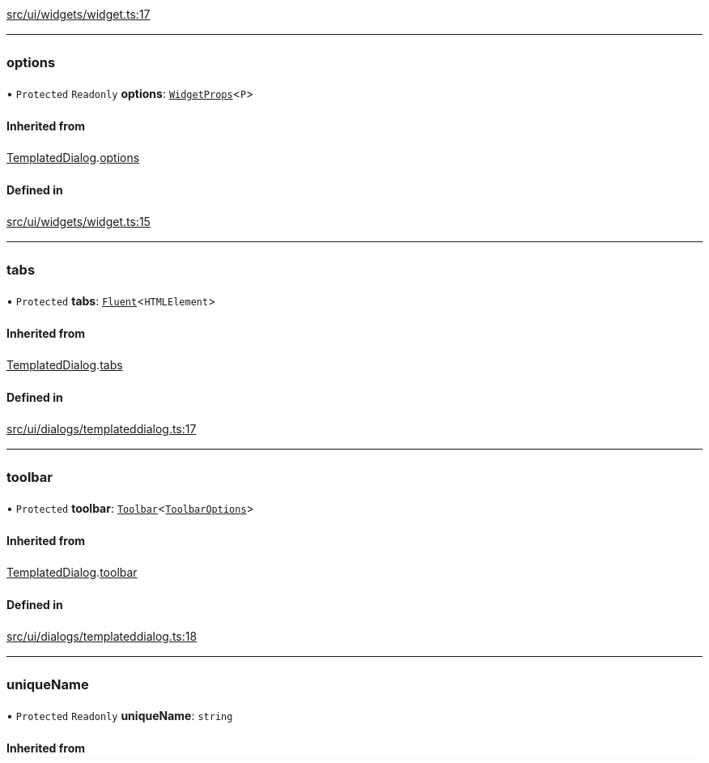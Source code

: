 [src/ui/widgets/widget.ts:17](https://github.com/serenity-is/serenity/blob/master/packages/corelib/src/ui/widgets/widget.ts#L17)

___

### options

• `Protected` `Readonly` **options**: [`WidgetProps`](../README.md#widgetprops)\<`P`\>

#### Inherited from

[TemplatedDialog](TemplatedDialog.md).[options](TemplatedDialog.md#options)

#### Defined in

[src/ui/widgets/widget.ts:15](https://github.com/serenity-is/serenity/blob/master/packages/corelib/src/ui/widgets/widget.ts#L15)

___

### tabs

• `Protected` **tabs**: [`Fluent`](../interfaces/Fluent-1.md)\<`HTMLElement`\>

#### Inherited from

[TemplatedDialog](TemplatedDialog.md).[tabs](TemplatedDialog.md#tabs)

#### Defined in

[src/ui/dialogs/templateddialog.ts:17](https://github.com/serenity-is/serenity/blob/master/packages/corelib/src/ui/dialogs/templateddialog.ts#L17)

___

### toolbar

• `Protected` **toolbar**: [`Toolbar`](Toolbar.md)\<[`ToolbarOptions`](../interfaces/ToolbarOptions.md)\>

#### Inherited from

[TemplatedDialog](TemplatedDialog.md).[toolbar](TemplatedDialog.md#toolbar)

#### Defined in

[src/ui/dialogs/templateddialog.ts:18](https://github.com/serenity-is/serenity/blob/master/packages/corelib/src/ui/dialogs/templateddialog.ts#L18)

___

### uniqueName

• `Protected` `Readonly` **uniqueName**: `string`

#### Inherited from
